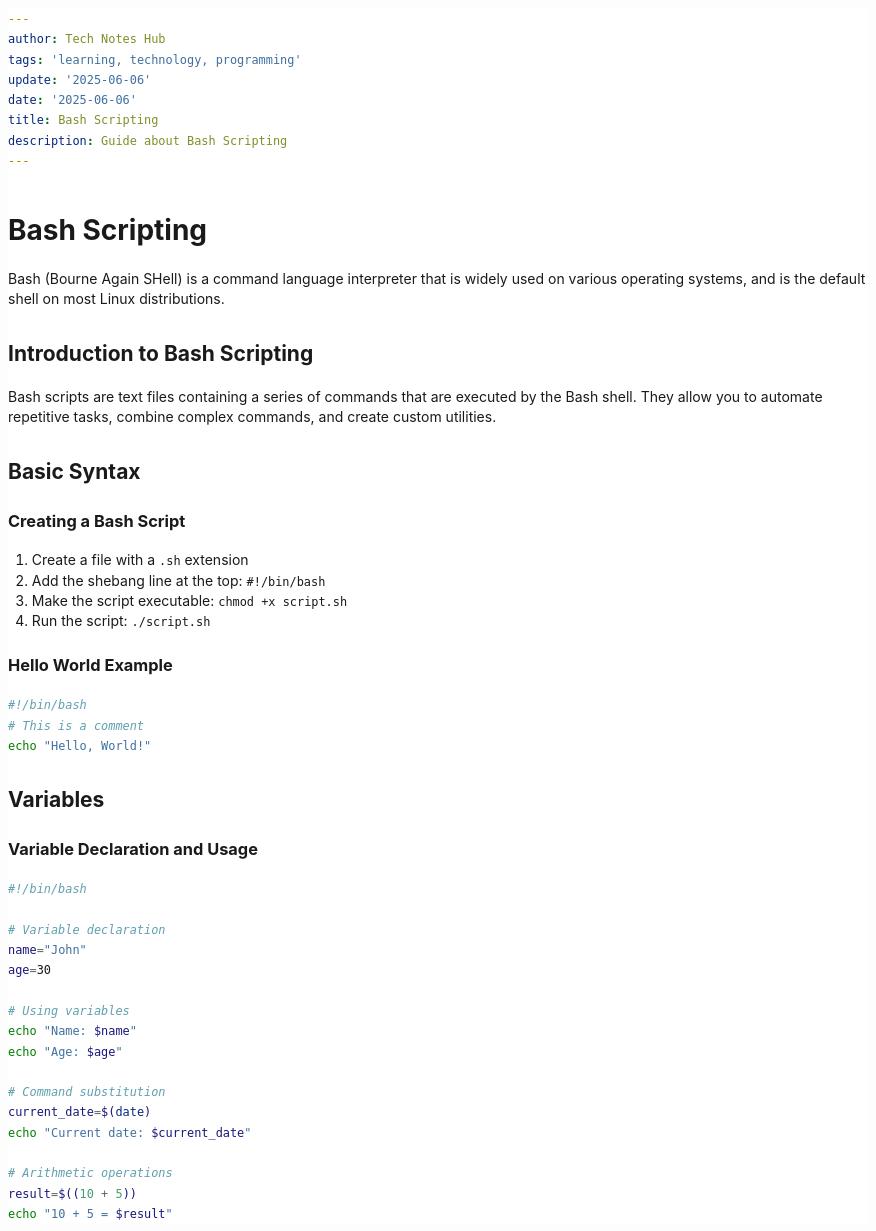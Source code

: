 ```yaml
---
author: Tech Notes Hub
tags: 'learning, technology, programming'
update: '2025-06-06'
date: '2025-06-06'
title: Bash Scripting
description: Guide about Bash Scripting
---
```

# Bash Scripting

Bash (Bourne Again SHell) is a command language interpreter that is widely used on various operating systems, and is the default shell on most Linux distributions.

## Introduction to Bash Scripting

Bash scripts are text files containing a series of commands that are executed by the Bash shell. They allow you to automate repetitive tasks, combine complex commands, and create custom utilities.

## Basic Syntax

### Creating a Bash Script

1. Create a file with a `.sh` extension
2. Add the shebang line at the top: `#!/bin/bash`
3. Make the script executable: `chmod +x script.sh`
4. Run the script: `./script.sh`

### Hello World Example

```bash
#!/bin/bash
# This is a comment
echo "Hello, World!"
```

## Variables

### Variable Declaration and Usage

```bash
#!/bin/bash

# Variable declaration
name="John"
age=30

# Using variables
echo "Name: $name"
echo "Age: $age"

# Command substitution
current_date=$(date)
echo "Current date: $current_date"

# Arithmetic operations
result=$((10 + 5))
echo "10 + 5 = $result"
```

